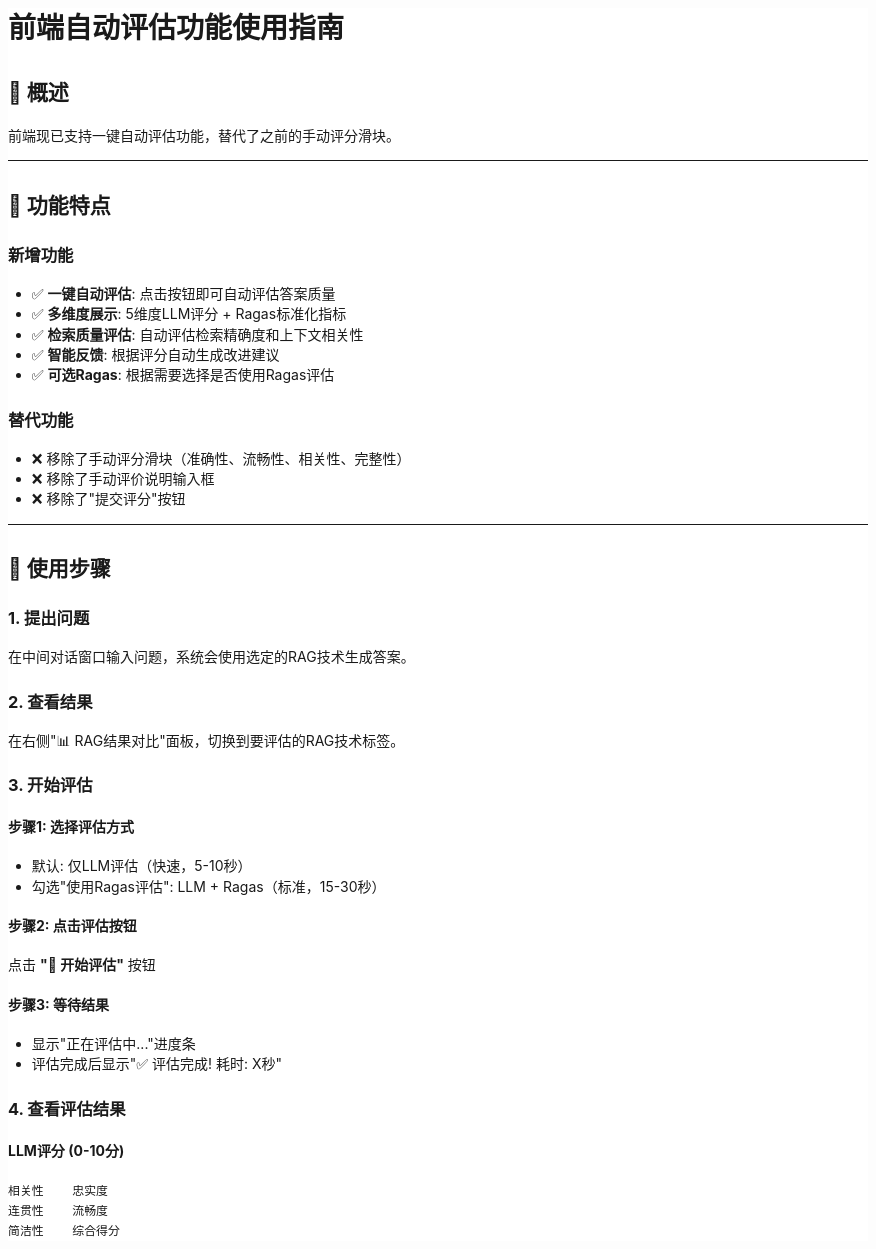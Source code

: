 # 前端自动评估功能使用指南

## 📝 概述

前端现已支持一键自动评估功能，替代了之前的手动评分滑块。

---

## 🎯 功能特点

### 新增功能
- ✅ **一键自动评估**: 点击按钮即可自动评估答案质量
- ✅ **多维度展示**: 5维度LLM评分 + Ragas标准化指标
- ✅ **检索质量评估**: 自动评估检索精确度和上下文相关性
- ✅ **智能反馈**: 根据评分自动生成改进建议
- ✅ **可选Ragas**: 根据需要选择是否使用Ragas评估

### 替代功能
- ❌ 移除了手动评分滑块（准确性、流畅性、相关性、完整性）
- ❌ 移除了手动评价说明输入框
- ❌ 移除了"提交评分"按钮

---

## 🚀 使用步骤

### 1. 提出问题
在中间对话窗口输入问题，系统会使用选定的RAG技术生成答案。

### 2. 查看结果
在右侧"📊 RAG结果对比"面板，切换到要评估的RAG技术标签。

### 3. 开始评估

#### 步骤1: 选择评估方式
- 默认: 仅LLM评估（快速，5-10秒）
- 勾选"使用Ragas评估": LLM + Ragas（标准，15-30秒）

#### 步骤2: 点击评估按钮
点击 **"🚀 开始评估"** 按钮

#### 步骤3: 等待结果
- 显示"正在评估中..."进度条
- 评估完成后显示"✅ 评估完成! 耗时: X秒"

### 4. 查看评估结果

#### LLM评分 (0-10分)
```
相关性    忠实度
连贯性    流畅度
简洁性    综合得分
```
